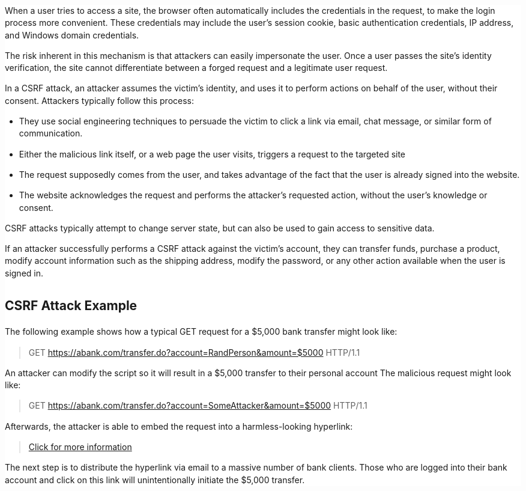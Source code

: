 
When a user tries to access a site, the browser often automatically includes the credentials in the request,
to make the login process more convenient. These credentials may include the user’s session cookie,
basic authentication credentials, IP address, and Windows domain credentials.

The risk inherent in this mechanism is that attackers can easily impersonate the user. Once a user passes the
site’s identity verification, the site cannot differentiate between a forged request and a legitimate user request.

In a CSRF attack, an attacker assumes the victim’s identity, and uses it to perform actions on behalf of the user,
without their consent. Attackers typically follow this process:

-   They use social engineering techniques to persuade the victim to click a link via email, chat message, or
    similar form of communication.

-   Either the malicious link itself, or a web page the user visits, triggers a request to the targeted site

-   The request supposedly comes from the user, and takes advantage of the fact that the user is already signed
    into the website.

-   The website acknowledges the request and performs the attacker’s requested action, without the user’s
    knowledge or consent.

CSRF attacks typically attempt to change server state, but can also be used to gain access to sensitive data.

If an attacker successfully performs a CSRF attack against the victim’s account, they can transfer funds,
purchase a product, modify account information such as the shipping address, modify the password,
or any other action available when the user is signed in.

## CSRF Attack Example

The following example shows how a typical GET request for a $5,000 bank transfer might look like:

> GET https://abank.com/transfer.do?account=RandPerson&amount=$5000 HTTP/1.1

An attacker can modify the script so it will result in a $5,000 transfer to their personal account
The malicious request might look like:

> GET https://abank.com/transfer.do?account=SomeAttacker&amount=$5000 HTTP/1.1

Afterwards, the attacker is able to embed the request into a harmless-looking hyperlink:

> <a href="https://abank.com/transfer.do?account=SomeAttacker&amount=$5000">Click for more information</a>

The next step is to distribute the hyperlink via email to a massive number of bank clients.
Those who are logged into their bank account and click on this link will unintentionally initiate the $5,000 transfer.
